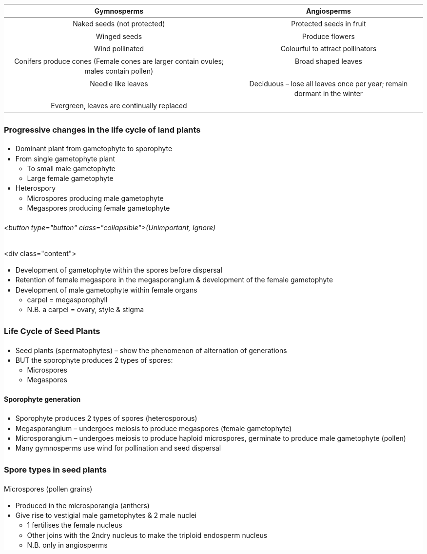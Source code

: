 
|                                      Gymnosperms                                      |                               Angiosperms                               |
|:-------------------------------------------------------------------------------------:|:-----------------------------------------------------------------------:|
|                              Naked seeds (not protected)                              |                        Protected seeds in fruit                         |
|                                     Winged seeds                                      |                             Produce flowers                             |
|                                    Wind pollinated                                    |                    Colourful to attract pollinators                     |
| Conifers produce cones (Female cones are larger contain ovules; males contain pollen) |                           Broad shaped leaves                           |
|                                  Needle like leaves                                   | Deciduous – lose all leaves once per year; remain dormant in the winter |
|                      Evergreen, leaves are continually replaced                       |                                                                         |

### Progressive changes in the life cycle of land plants
- Dominant plant from gametophyte to sporophyte
- From single gametophyte plant
	- To small male gametophyte
	- Large female gametophyte
- Heterospory
	- Microspores producing male gametophyte
	- Megaspores producing female gametophyte

###### <button type="button" class="collapsible">(Unimportant, Ignore)</button>  
<div class="content"> <p>
- Development of gametophyte within the spores before dispersal
- Retention of female megaspore in the megasporangium & development of the female gametophyte
- Development of male gametophyte within female organs
	- carpel = megasporophyll
	- N.B. a carpel = ovary, style & stigma
</p> </div>

### Life Cycle of Seed Plants
- Seed plants (spermatophytes) – show the phenomenon of alternation of generations  
- BUT the sporophyte produces 2 types of spores:  
	- Microspores  
	- Megaspores

#### Sporophyte generation  
- Sporophyte produces 2 types of spores (heterosporous) 
- Megasporangium – undergoes meiosis to produce megaspores (female gametophyte) 
- Microsporangium – undergoes meiosis to produce haploid microspores, germinate to produce male gametophyte (pollen)  
- Many gymnosperms use wind for pollination and seed dispersal

### Spore types in seed plants

Microspores (pollen grains)
- Produced in the microsporangia (anthers)
- Give rise to vestigial male gametophytes & 2 male nuclei
	- 1 fertilises the female nucleus 
	- Other joins with the 2ndry nucleus to make the triploid endosperm nucleus 
	- N.B. only in angiosperms
